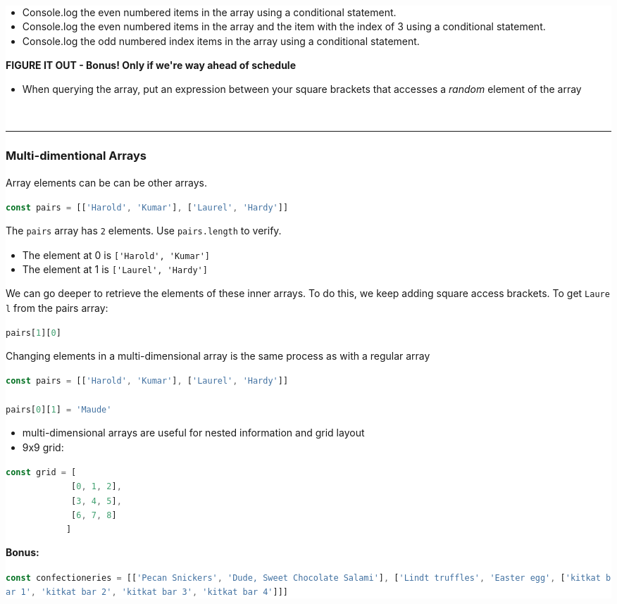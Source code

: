 * Console.log the even numbered items in the array using a conditional statement.
* Console.log the even numbered items in the array and the item with the index of 3 using a conditional statement.
* Console.log the odd numbered index items in the array using a conditional statement.


**FIGURE IT OUT - Bonus! Only if we're way ahead of schedule**

* When querying the array, put an expression between your square brackets that accesses a _random_ element of the array

<br>
<hr>


### Multi-dimentional Arrays

Array elements can be can be other arrays.

```js
const pairs = [['Harold', 'Kumar'], ['Laurel', 'Hardy']]
```

The `pairs` array has `2` elements. Use `pairs.length` to verify.

- The element at 0 is `['Harold', 'Kumar']`
- The element at 1 is `['Laurel', 'Hardy']`

We can go deeper to retrieve the elements of these inner arrays. To do this, we keep adding square access brackets. To get `Laurel` from the pairs array:

```js
pairs[1][0]
```


Changing elements in a multi-dimensional array is the same process as with a regular array

```js
const pairs = [['Harold', 'Kumar'], ['Laurel', 'Hardy']]

pairs[0][1] = 'Maude'

```

- multi-dimensional arrays are useful for nested information and grid layout
- 9x9 grid:

```js
const grid = [
             [0, 1, 2],
             [3, 4, 5],
             [6, 7, 8]
            ]
```


**Bonus:**

```js
const confectioneries = [['Pecan Snickers', 'Dude, Sweet Chocolate Salami'], ['Lindt truffles', 'Easter egg', ['kitkat bar 1', 'kitkat bar 2', 'kitkat bar 3', 'kitkat bar 4']]]
```
